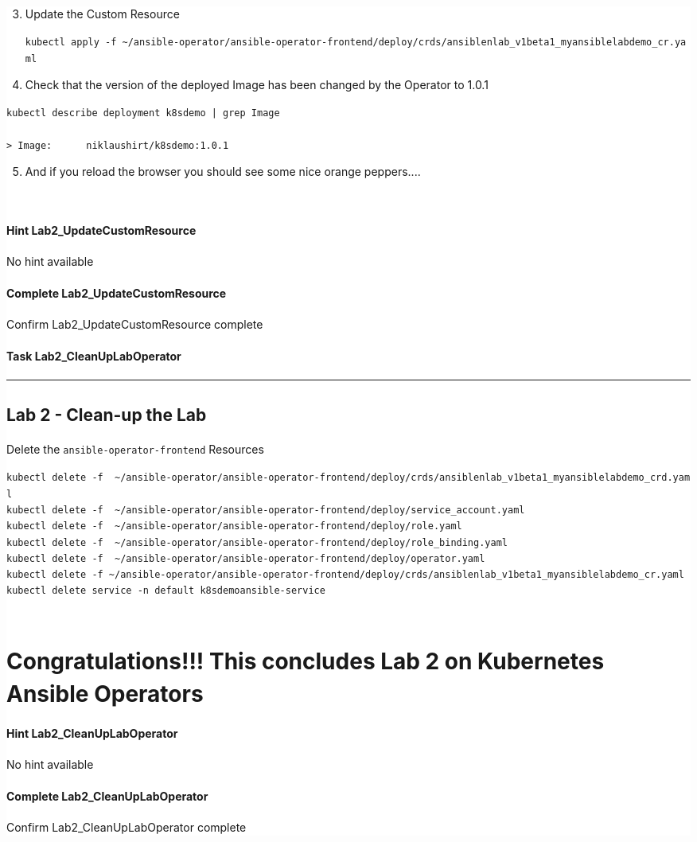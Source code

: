 3. Update the Custom Resource 

	```
	kubectl apply -f ~/ansible-operator/ansible-operator-frontend/deploy/crds/ansiblenlab_v1beta1_myansiblelabdemo_cr.yaml 
	``` 
    
    
4. Check that the version of the deployed Image has been changed by the Operator to 1.0.1

  ```
  kubectl describe deployment k8sdemo | grep Image
  
  > Image:      niklaushirt/k8sdemo:1.0.1
  ```
	 
5. And if you reload the browser you should see some nice orange peppers....

​	


#### Hint Lab2_UpdateCustomResource

No hint available


#### Complete Lab2_UpdateCustomResource

Confirm Lab2_UpdateCustomResource complete






#### Task Lab2_CleanUpLabOperator

----


## Lab 2 - Clean-up the Lab

Delete the `ansible-operator-frontend` Resources

```
kubectl delete -f  ~/ansible-operator/ansible-operator-frontend/deploy/crds/ansiblenlab_v1beta1_myansiblelabdemo_crd.yaml 
kubectl delete -f  ~/ansible-operator/ansible-operator-frontend/deploy/service_account.yaml
kubectl delete -f  ~/ansible-operator/ansible-operator-frontend/deploy/role.yaml
kubectl delete -f  ~/ansible-operator/ansible-operator-frontend/deploy/role_binding.yaml
kubectl delete -f  ~/ansible-operator/ansible-operator-frontend/deploy/operator.yaml
kubectl delete -f ~/ansible-operator/ansible-operator-frontend/deploy/crds/ansiblenlab_v1beta1_myansiblelabdemo_cr.yaml 
kubectl delete service -n default k8sdemoansible-service
   
```


# Congratulations!!! This concludes Lab 2 on Kubernetes Ansible Operators



#### Hint Lab2_CleanUpLabOperator

No hint available


#### Complete Lab2_CleanUpLabOperator

Confirm Lab2_CleanUpLabOperator complete





